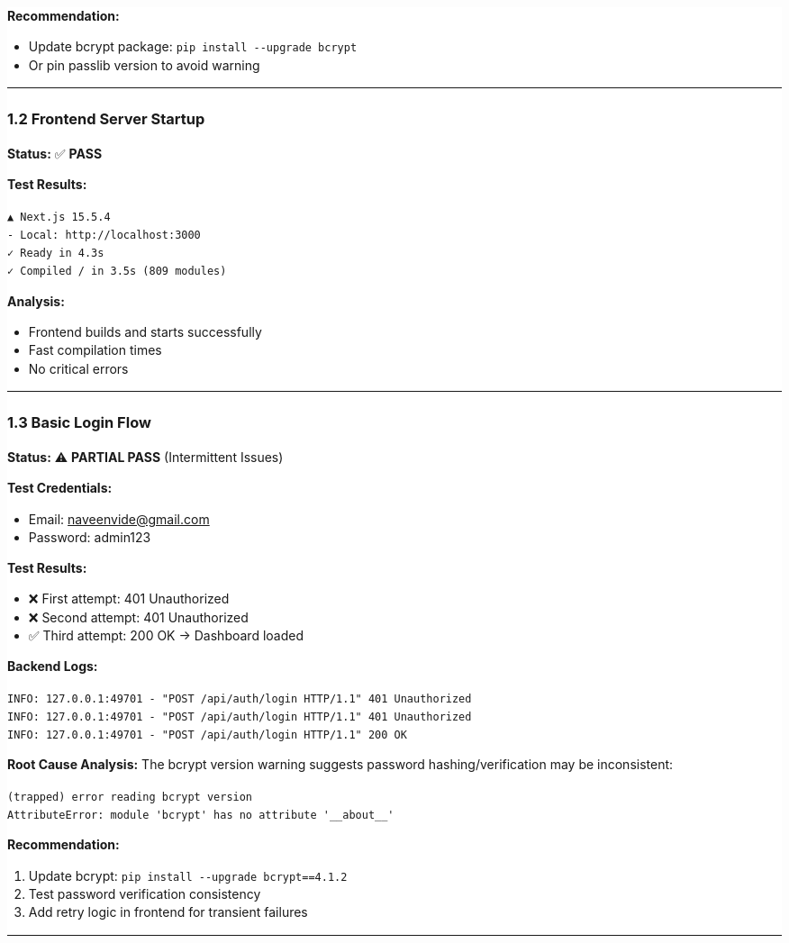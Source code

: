 **Recommendation:**
- Update bcrypt package: `pip install --upgrade bcrypt`
- Or pin passlib version to avoid warning

---

### **1.2 Frontend Server Startup**
**Status:** ✅ **PASS**

**Test Results:**
```
▲ Next.js 15.5.4
- Local: http://localhost:3000
✓ Ready in 4.3s
✓ Compiled / in 3.5s (809 modules)
```

**Analysis:**
- Frontend builds and starts successfully
- Fast compilation times
- No critical errors

---

### **1.3 Basic Login Flow**
**Status:** ⚠️ **PARTIAL PASS** (Intermittent Issues)

**Test Credentials:**
- Email: naveenvide@gmail.com
- Password: admin123

**Test Results:**
- ❌ First attempt: 401 Unauthorized
- ❌ Second attempt: 401 Unauthorized  
- ✅ Third attempt: 200 OK → Dashboard loaded

**Backend Logs:**
```
INFO: 127.0.0.1:49701 - "POST /api/auth/login HTTP/1.1" 401 Unauthorized
INFO: 127.0.0.1:49701 - "POST /api/auth/login HTTP/1.1" 401 Unauthorized
INFO: 127.0.0.1:49701 - "POST /api/auth/login HTTP/1.1" 200 OK
```

**Root Cause Analysis:**
The bcrypt version warning suggests password hashing/verification may be inconsistent:
```
(trapped) error reading bcrypt version
AttributeError: module 'bcrypt' has no attribute '__about__'
```

**Recommendation:**
1. Update bcrypt: `pip install --upgrade bcrypt==4.1.2`
2. Test password verification consistency
3. Add retry logic in frontend for transient failures

---
